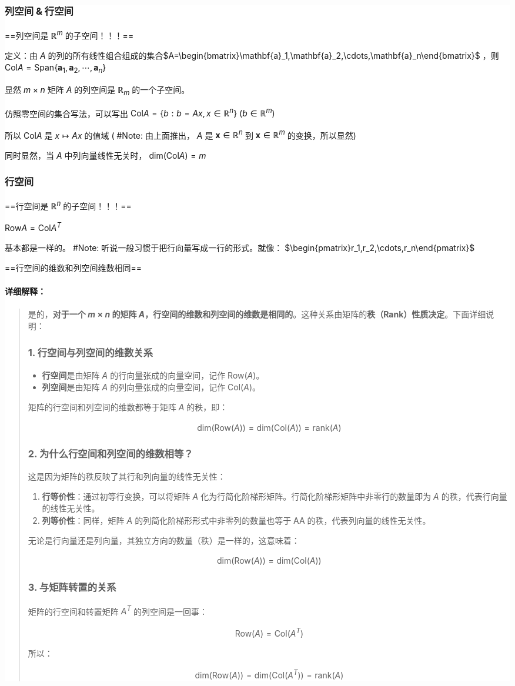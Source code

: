 ### 列空间 & 行空间

==列空间是 $\mathbb{R}^m$ 的子空间！！！==

定义：由 $A$ 的列的所有线性组合组成的集合$A=\begin{bmatrix}\mathbf{a}_1,\mathbf{a}_2,\cdots,\mathbf{a}_n\end{bmatrix}$ ，则 $\text{Col}A=\text{Span}\{\mathbf{a}_1,\mathbf{a}_2,\cdots,\mathbf{a}_n\}$

显然 $m\times n$ 矩阵 $A$ 的列空间是 $\mathbb{R}_m$ 的一个子空间。

仿照零空间的集合写法，可以写出 $\text{Col}A = \{b:b=Ax, x\in\mathbb{R}^n\} \ (b\in\mathbb{R}^m)$ 

所以 $\text{Col}A$ 是 $x\mapsto Ax$ 的值域 ( #Note: 由上面推出， $A$ 是 $\mathbf{x}\in\mathbb{R}^n$ 到 $\mathbf{x}\in\mathbb{R}^m$ 的变换，所以显然)

同时显然，当 $A$ 中列向量线性无关时， $\text{dim}(\text{Col}A) = m$ 

### 行空间

==行空间是 $\mathbb{R}^n$ 的子空间！！！==

$\text{Row}A = \text{Col}A^T$ 

基本都是一样的。 #Note: 听说一般习惯于把行向量写成一行的形式。就像： $\begin{pmatrix}r_1,r_2,\cdots,r_n\end{pmatrix}$ 

==行空间的维数和列空间维数相同==
#### 详细解释：
> 是的，**对于一个 $m \times n$ 的矩阵 $A$，行空间的维数和列空间的维数是相同的**。这种关系由矩阵的**秩（Rank）性质决定**。下面详细说明：
>
>
>
> ### 1. **行空间与列空间的维数关系**
> 
> - **行空间**是由矩阵 $A$ 的行向量张成的向量空间，记作 $\text{Row}(A)$。
> - **列空间**是由矩阵 $A$ 的列向量张成的向量空间，记作 $\text{Col}(A)$。
> 
> 矩阵的行空间和列空间的维数都等于矩阵 $A$ 的秩，即：
>
> $$\text{dim}(\text{Row}(A)) = \text{dim}(\text{Col}(A)) = \text{rank}(A)$$
> 
> ### 2. **为什么行空间和列空间的维数相等？**
> 
> 这是因为矩阵的秩反映了其行和列向量的线性无关性：
> 
> 1. **行等价性**：通过初等行变换，可以将矩阵 $A$ 化为行简化阶梯形矩阵。行简化阶梯形矩阵中非零行的数量即为 $A$ 的秩，代表行向量的线性无关性。
> 2. **列等价性**：同样，矩阵 $A$ 的列简化阶梯形形式中非零列的数量也等于 AA 的秩，代表列向量的线性无关性。
> 
> 无论是行向量还是列向量，其独立方向的数量（秩）是一样的，这意味着：
> 
> $$\text{dim}(\text{Row}(A)) = \text{dim}(\text{Col}(A))$$
> 
> ### 3. **与矩阵转置的关系**
>
> 矩阵的行空间和转置矩阵 $A^T$ 的列空间是一回事：
>
> $$\text{Row}(A) = \text{Col}(A^T)$$
>
> 所以：
>
> $$\text{dim}(\text{Row}(A)) = \text{dim}(\text{Col}(A^T)) = \text{rank}(A)$$
